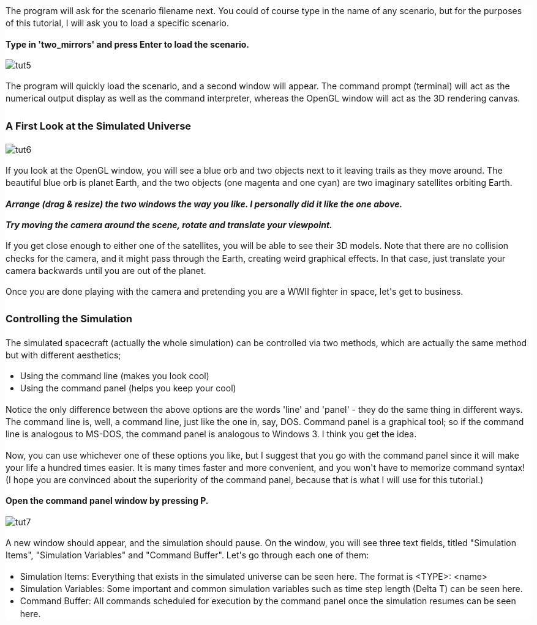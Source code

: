 The program will ask for the scenario filename next. You could of course type in the name of any scenario, but for the purposes of this tutorial, I will ask you to load a specific scenario.

**Type in 'two_mirrors' and press Enter to load the scenario.**

![tut5](https://github.com/arda-guler/orbitSim3D/assets/80536083/01bf9bdb-3e48-4054-91c9-1c90750a5b92)

The program will quickly load the scenario, and a second window will appear. The command prompt (terminal) will act as the numerical output display as well as the command interpreter, whereas the OpenGL window will act as the 3D rendering canvas.

### A First Look at the Simulated Universe

![tut6](https://github.com/arda-guler/orbitSim3D/assets/80536083/ef7ed75f-8630-489b-9769-d3d6c25fef6e)

If you look at the OpenGL window, you will see a blue orb and two objects next to it leaving trails as they move around. The beautiful blue orb is planet Earth, and the two objects (one magenta and one cyan) are two imaginary satellites orbiting Earth.

***Arrange (drag & resize) the two windows the way you like. I personally did it like the one above.***

***Try moving the camera around the scene, rotate and translate your viewpoint.***

If you get close enough to either one of the satellites, you will be able to see their 3D models. Note that there are no collision checks for the camera, and it might pass through the Earth, creating weird graphical effects. In that case, just translate your camera backwards until you are out of the planet.

Once you are done playing with the camera and pretending you are a WWII fighter in space, let's get to business.

### Controlling the Simulation

The simulated spacecraft (actually the whole simulation) can be controlled via two methods, which are actually the same method but with different aesthetics;
- Using the command line (makes you look cool)
- Using the command panel (helps you keep your cool)

Notice the only difference between the above options are the words 'line' and 'panel' - they do the same thing in different ways. The command line is, well, a command line, just like the one in, say, DOS. Command panel is a graphical tool; so if the command line is analogous to MS-DOS, the command panel is analogous to Windows 3. I think you get the idea.

Now, you can use whichever one of these options you like, but I suggest that you go with the command panel since it will make your life a hundred times easier. It is many times faster and more convenient, and you won't have to memorize command syntax! (I hope you are convinced about the superiority of the command panel, because that is what I will use for this tutorial.)

**Open the command panel window by pressing P.**

![tut7](https://github.com/arda-guler/orbitSim3D/assets/80536083/48a02add-7c39-46cd-87ed-055102670157)

A new window should appear, and the simulation should pause. On the window, you will see three text fields, titled "Simulation Items", "Simulation Variables" and "Command Buffer". Let's go through each one of them:
- Simulation Items: Everything that exists in the simulated universe can be seen here. The format is \<TYPE\>: \<name\>
- Simulation Variables: Some important and common simulation variables such as time step length (Delta T) can be seen here.
- Command Buffer: All commands scheduled for execution by the command panel once the simulation resumes can be seen here.
